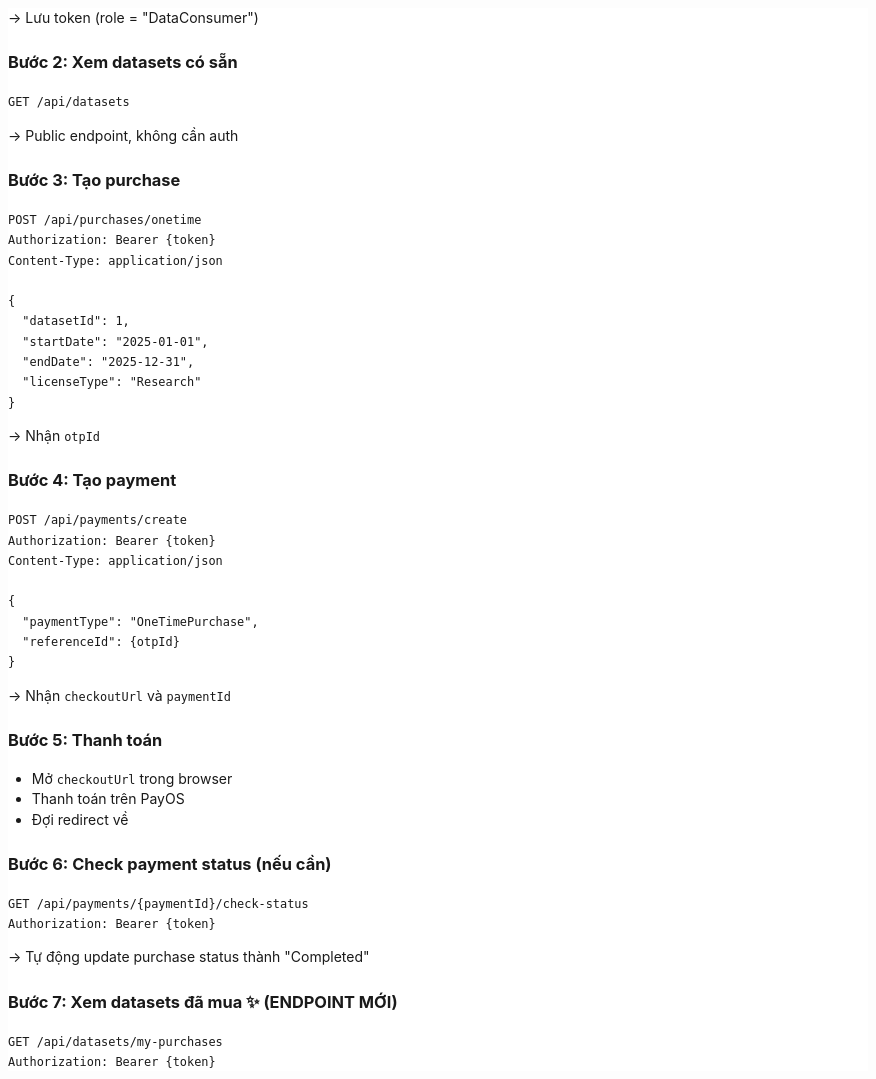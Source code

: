 → Lưu token (role = "DataConsumer")

### Bước 2: Xem datasets có sẵn
```http
GET /api/datasets
```

→ Public endpoint, không cần auth

### Bước 3: Tạo purchase
```http
POST /api/purchases/onetime
Authorization: Bearer {token}
Content-Type: application/json

{
  "datasetId": 1,
  "startDate": "2025-01-01",
  "endDate": "2025-12-31",
  "licenseType": "Research"
}
```

→ Nhận `otpId`

### Bước 4: Tạo payment
```http
POST /api/payments/create
Authorization: Bearer {token}
Content-Type: application/json

{
  "paymentType": "OneTimePurchase",
  "referenceId": {otpId}
}
```

→ Nhận `checkoutUrl` và `paymentId`

### Bước 5: Thanh toán
- Mở `checkoutUrl` trong browser
- Thanh toán trên PayOS
- Đợi redirect về

### Bước 6: Check payment status (nếu cần)
```http
GET /api/payments/{paymentId}/check-status
Authorization: Bearer {token}
```

→ Tự động update purchase status thành "Completed"

### Bước 7: Xem datasets đã mua ✨ (ENDPOINT MỚI)
```http
GET /api/datasets/my-purchases
Authorization: Bearer {token}
```
